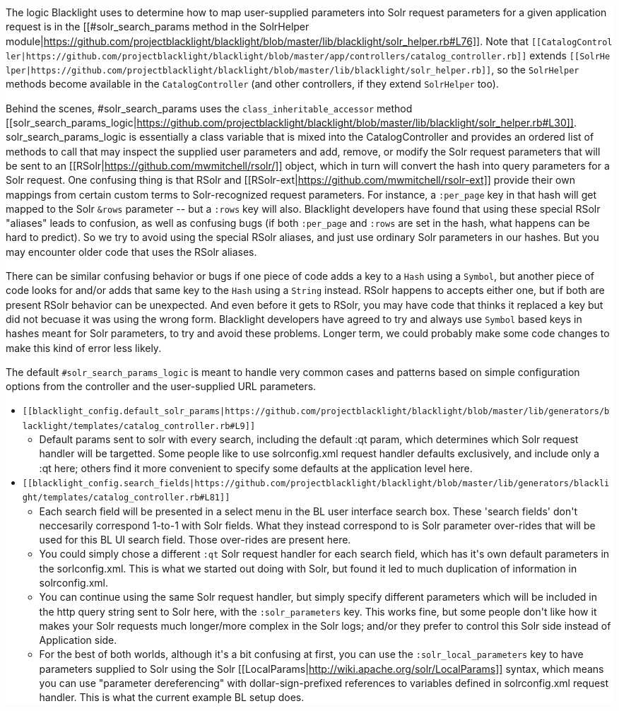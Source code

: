 The logic Blacklight uses to determine how to map user-supplied parameters into Solr request parameters for a given application request is in the [[#solr_search_params method in the SolrHelper module|https://github.com/projectblacklight/blacklight/blob/master/lib/blacklight/solr_helper.rb#L76]]. Note that `[[CatalogController|https://github.com/projectblacklight/blacklight/blob/master/app/controllers/catalog_controller.rb]]` extends `[[SolrHelper|https://github.com/projectblacklight/blacklight/blob/master/lib/blacklight/solr_helper.rb]]`, so the `SolrHelper` methods become available in the `CatalogController` (and other controllers, if they extend `SolrHelper` too). 

Behind the scenes, #solr_search_params uses the `class_inheritable_accessor` method [[solr_search_params_logic|https://github.com/projectblacklight/blacklight/blob/master/lib/blacklight/solr_helper.rb#L30]]. solr_search_params_logic is essentially a class variable that is mixed into the CatalogController and provides an ordered list of methods to call that may inspect the supplied user parameters and add, remove, or modify the Solr request parameters that will be sent to an [[RSolr|https://github.com/mwmitchell/rsolr/]] object, which in turn will convert the hash into query parameters for a Solr request. One confusing thing is that RSolr and  [[RSolr-ext|https://github.com/mwmitchell/rsolr-ext]] provide their own mappings from certain custom terms to Solr-recognized request parameters. For instance, a `:per_page` key in that hash will get mapped to the Solr `&rows` parameter -- but a `:rows` key will also.  Blacklight developers have found that using these special RSolr "aliases" leads to confusion, as well as confusing bugs (if both `:per_page` and `:rows` are set in the hash, what happens can be hard to predict).  So we try to avoid using the special RSolr aliases, and just use ordinary Solr parameters in our hashes. But you may encounter older code that uses the RSolr aliases. 

There can be similar confusing behavior or bugs if one piece of code adds a key to a `Hash` using a `Symbol`, but another piece of code looks for and/or adds that same key to the `Hash` using a `String` instead. RSolr happens to accepts either one, but if both are present RSolr behavior can be unexpected. And even before it gets to RSolr, you may have code that thinks it replaced a key but did not becuase it was using the wrong form. Blacklight developers have agreed to try and always use `Symbol` based keys in hashes meant for Solr parameters, to try and avoid these problems. Longer term, we could probably make some code changes to make this kind of error less likely. 

The default `#solr_search_params_logic` is meant to handle very common cases and patterns based on simple configuration options from the controller and the user-supplied URL parameters.

* `[[blacklight_config.default_solr_params|https://github.com/projectblacklight/blacklight/blob/master/lib/generators/blacklight/templates/catalog_controller.rb#L9]]`
    * Default params sent to solr with every search, including the default :qt param, which determines which Solr request handler will be targetted. Some people like to use solrconfig.xml request handler defaults exclusively, and include only a :qt here; others find it more convenient to specify some defaults at the application level here. 
* `[[blacklight_config.search_fields|https://github.com/projectblacklight/blacklight/blob/master/lib/generators/blacklight/templates/catalog_controller.rb#L81]]`
   * Each search field will be presented in a select menu in the BL user interface search box. These 'search fields' don't neccesarily correspond 1-to-1 with Solr fields. What they instead correspond to is Solr parameter over-rides that will be used for this BL UI search field.  Those over-rides are present here. 
   * You could simply chose a different `:qt` Solr request handler for each search field, which has it's own default parameters in the sorlconfig.xml. This is what we started out doing with Solr, but found it led to much duplication of information in solrconfig.xml. 
   * You can continue using the same Solr request handler, but simply specify different parameters which will be included in the http query string sent to Solr here, with the `:solr_parameters`  key. This works fine, but some people don't like how it makes your Solr requests much longer/more complex in the Solr logs; and/or they prefer to control this Solr side instead of Application side. 
   * For the best of both worlds, although it's a bit confusing at first, you can use the `:solr_local_parameters` key to have parameters supplied to Solr using the Solr [[LocalParams|http://wiki.apache.org/solr/LocalParams]] syntax, which means you can use "parameter dereferencing"  with dollar-sign-prefixed references to variables defined in solrconfig.xml request handler. This is what the current example BL setup does. 
